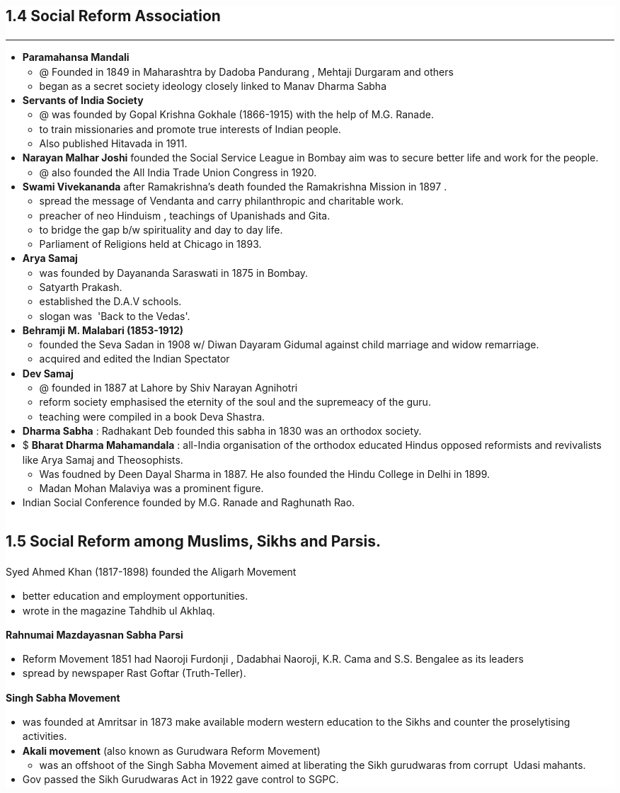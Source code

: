 
## 1.4 Social Reform Association
---
  - **Paramahansa Mandali** 
	- @ Founded in 1849 in Maharashtra by Dadoba Pandurang , Mehtaji Durgaram and others
	- began as a secret society ideology closely linked to Manav Dharma Sabha
  - **Servants of India Society** 
	- @ was founded by Gopal Krishna Gokhale (1866-1915) with the help of M.G. Ranade.
	-   to train missionaries and promote true interests of Indian people.
	-   Also published Hitavada in 1911. 
-   **Narayan Malhar Joshi** founded the Social Service League in Bombay aim was to secure better life and work for the people. 
	- @   also founded the All India Trade Union Congress in 1920.
-   **Swami Vivekananda** after Ramakrishna’s death founded the Ramakrishna Mission in 1897 . 
	-   spread the message of Vendanta and carry philanthropic and charitable work.
	-   preacher of neo Hinduism , teachings of Upanishads and Gita.
	-   to bridge the gap b/w spirituality and day to day life.
	-   Parliament of Religions held at Chicago in 1893.
- **Arya Samaj** 
	- was founded by Dayananda Saraswati in 1875 in Bombay. 
	-   Satyarth Prakash.
	-   established the D.A.V schools. 
	-   slogan was  'Back to the Vedas'.
- **Behramji M. Malabari (1853-1912)**
	- founded the Seva Sadan in 1908 w/ Diwan Dayaram Gidumal against child marriage and widow remarriage. 
	-   acquired and edited the Indian Spectator
- **Dev Samaj** 
	- @ founded in 1887 at Lahore by Shiv Narayan Agnihotri 
	-   reform society emphasised the eternity of the soul and the supremeacy of the guru. 
	-   teaching were compiled in a book Deva Shastra.
-   **Dharma Sabha** : Radhakant Deb founded this sabha in 1830 was an orthodox society. 
- $ **Bharat Dharma Mahamandala** : all-India organisation of the orthodox educated Hindus opposed reformists and revivalists like Arya Samaj and Theosophists. 
	- Was foudned by Deen Dayal Sharma in 1887. He also founded the Hindu College in Delhi in 1899.
	-   Madan Mohan Malaviya was a prominent figure.
-   Indian Social Conference founded by M.G. Ranade and Raghunath Rao. 

## 1.5 Social Reform among Muslims, Sikhs and Parsis.

  Syed Ahmed Khan (1817-1898) founded the Aligarh Movement 
-   better education and employment opportunities. 
-   wrote in the magazine Tahdhib ul Akhlaq. 

  **Rahnumai Mazdayasnan Sabha Parsi** 
- Reform Movement 1851 had Naoroji Furdonji , Dadabhai Naoroji, K.R. Cama and S.S. Bengalee as its leaders
-   spread by newspaper Rast Goftar (Truth-Teller). 

**Singh Sabha Movement** 
- was founded at Amritsar in 1873 make available modern western education to the Sikhs and counter the proselytising activities. 
- **Akali movement** (also known as Gurudwara Reform Movement) 
	- was an offshoot of the Singh Sabha Movement aimed at liberating the Sikh gurudwaras from corrupt  Udasi mahants. 
-   Gov passed the Sikh Gurudwaras Act in 1922 gave control to SGPC.
